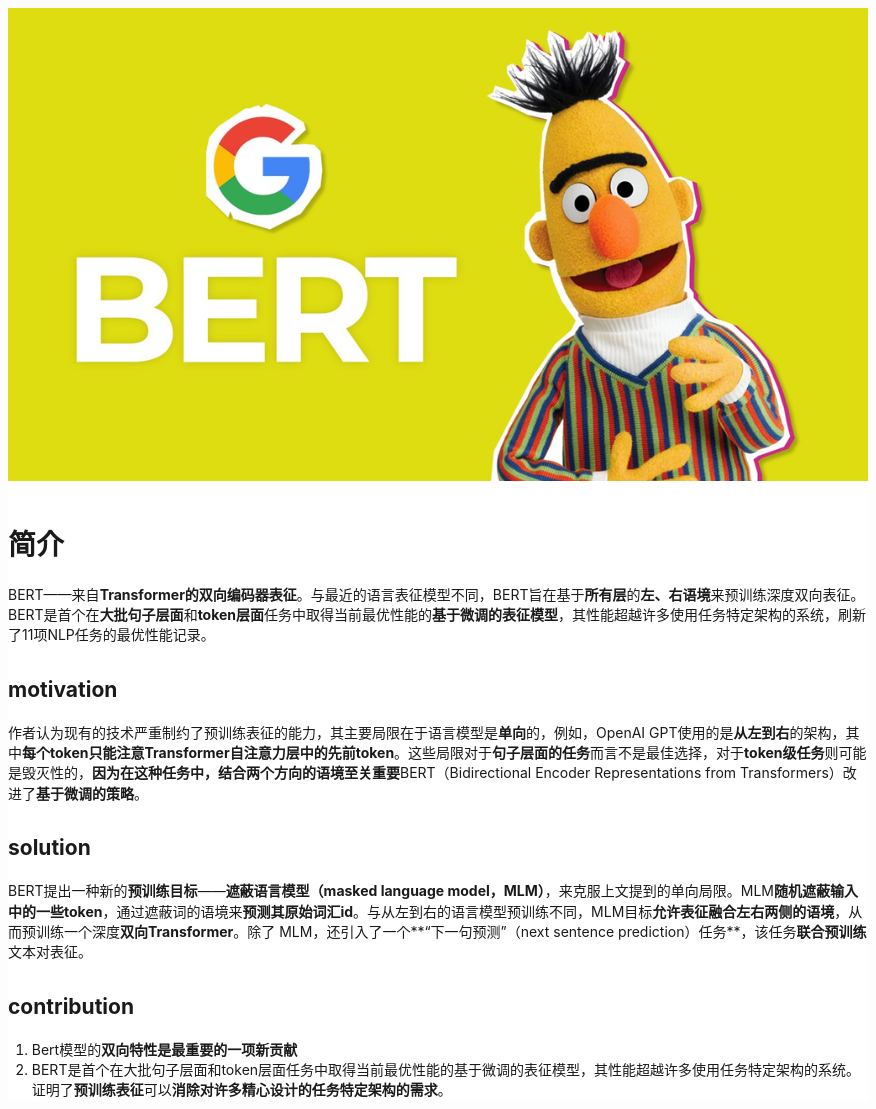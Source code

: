 ![](bert/bert.jpg)





# 简介

BERT——来自**Transformer的双向编码器表征**。与最近的语言表征模型不同，BERT旨在基于**所有层**的**左、右语境**来预训练深度双向表征。BERT是首个在**大批句子层面**和**token层面**任务中取得当前最优性能的**基于微调的表征模型**，其性能超越许多使用任务特定架构的系统，刷新了11项NLP任务的最优性能记录。

## motivation

作者认为现有的技术严重制约了预训练表征的能力，其主要局限在于语言模型是**单向**的，例如，OpenAI GPT使用的是**从左到右**的架构，其中**每个token只能注意Transformer自注意力层中的先前token**。这些局限对于**句子层面的任务**而言不是最佳选择，对于**token级任务**则可能是毁灭性的，**因为在这种任务中，结合两个方向的语境至关重要**BERT（Bidirectional Encoder Representations from Transformers）改进了**基于微调的策略**。

## solution

BERT提出一种新的**预训练目标**——**遮蔽语言模型（masked language model，MLM）**，来克服上文提到的单向局限。MLM**随机遮蔽输入中的一些token**，通过遮蔽词的语境来**预测其原始词汇id**。与从左到右的语言模型预训练不同，MLM目标**允许表征融合左右两侧的语境**，从而预训练一个深度**双向Transformer**。除了 MLM，还引入了一个**“下一句预测”（next sentence prediction）任务**，该任务**联合预训练**文本对表征。

## contribution

1. Bert模型的**双向特性是最重要的一项新贡献**
2. BERT是首个在大批句子层面和token层面任务中取得当前最优性能的基于微调的表征模型，其性能超越许多使用任务特定架构的系统。证明了**预训练表征**可以**消除对许多精心设计的任务特定架构的需求**。
